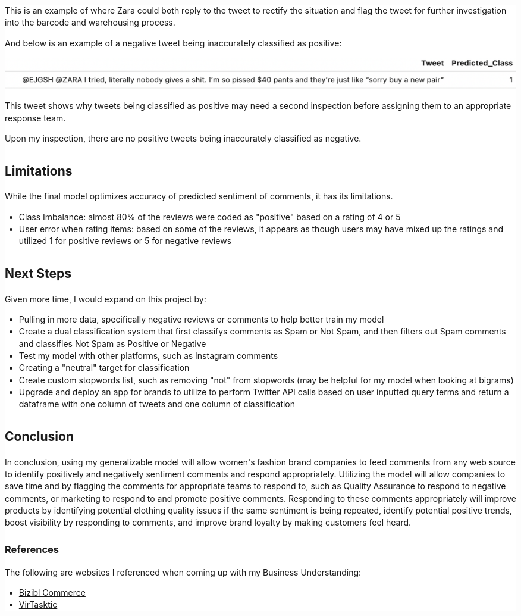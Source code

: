 This is an example of where Zara could both reply to the tweet to rectify the situation and flag the tweet for further investigation into the barcode and warehousing process.

And below is an example of a negative tweet being inaccurately classified as positive:

![](./images/positive_tweet_incorrect.png)

This tweet shows why tweets being classified as positive may need a second inspection before assigning them to an appropriate response team.

Upon my inspection, there are no positive tweets being inaccurately classified as negative.

## Limitations
While the final model optimizes accuracy of predicted sentiment of comments, it has its limitations. 

- Class Imbalance: almost 80% of the reviews were coded as "positive" based on a rating of 4 or 5
- User error when rating items: based on some of the reviews, it appears as though users may have mixed up the ratings and utilized 1 for positive reviews or 5 for negative reviews

## Next Steps

Given more time, I would expand on this project by:

- Pulling in more data, specifically negative reviews or comments to help better train my model
- Create a dual classification system that first classifys comments as Spam or Not Spam, and then filters out Spam comments and classifies Not Spam as Positive or Negative
- Test my model with other platforms, such as Instagram comments
- Creating a "neutral" target for classification
- Create custom stopwords list, such as removing "not" from stopwords (may be helpful for my model when looking at bigrams)
- Upgrade and deploy an app for brands to utilize to perform Twitter API calls based on user inputted query terms and return a dataframe with one column of tweets and one column of classification

## Conclusion

In conclusion, using my generalizable model will allow women's fashion brand companies to feed comments from any web source to identify positively and negatively sentiment comments and respond appropriately. Utilizing the model will allow companies to save time and by flagging the comments for appropriate teams to respond to, such as Quality Assurance to respond to negative comments, or marketing to respond to and promote positive comments. Responding to these comments appropriately will improve products by identifying potential clothing quality issues if the same sentiment is being repeated, identify potential positive trends, boost visibility by responding to comments, and improve brand loyalty by making customers feel heard.

### References
The following are websites I referenced when coming up with my Business Understanding:
- [Bizibl Commerce](https://bizibl.com/commerce/article/4-reasons-you-should-respond-every-customer-review)
- [VirTasktic](https://www.virtasktic.com/social-media-comments/#:~:text=These%20types%20of%20interactions%20can,people%20bad%2Dmouthing%20your%20brand.)
